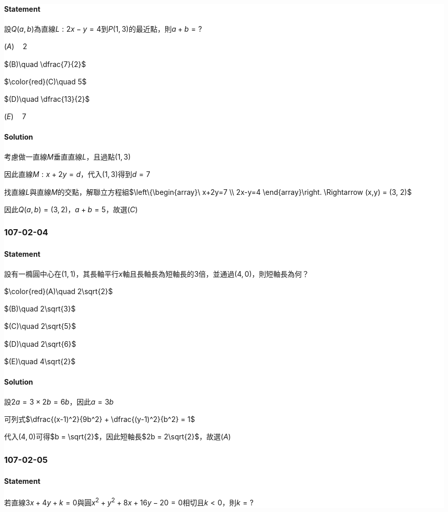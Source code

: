 #### Statement

設$Q(a, b)$為直線$L: 2x-y=4$到$P(1, 3)$的最近點，則$a+b=?$

$(A)\quad 2$

$(B)\quad \dfrac{7}{2}$

$\color{red}(C)\quad 5$

$(D)\quad \dfrac{13}{2}$

$(E)\quad 7$



#### Solution

考慮做一直線$M$垂直直線$L$，且過點$(1, 3)$

因此直線$M: x+2y=d$，代入$(1, 3)$得到$d = 7$

找直線$L$與直線$M$的交點，解聯立方程組$\left\{\begin{array}\ x+2y=7 \\ 2x-y=4 \end{array}\right. \Rightarrow (x,y) = (3, 2)$

因此$Q(a, b) = (3, 2)$，$a+b=5$，故選$(C)$



### 107-02-04

#### Statement

設有一橢圓中心在$(1, 1)$，其長軸平行$x$軸且長軸長為短軸長的$3$倍，並通過$(4, 0)$，則短軸長為何？

$\color{red}(A)\quad 2\sqrt{2}$

$(B)\quad 2\sqrt{3}$

$(C)\quad 2\sqrt{5}$

$(D)\quad 2\sqrt{6}$

$(E)\quad 4\sqrt{2}$



#### Solution

設$2a = 3\times 2b = 6b$，因此$a = 3b$

可列式$\dfrac{(x-1)^2}{9b^2} + \dfrac{(y-1)^2}{b^2} = 1$

代入$(4, 0)$可得$b = \sqrt{2}$，因此短軸長$2b = 2\sqrt{2}$，故選$(A)$



### 107-02-05

#### Statement

若直線$3x+4y+k=0$與圓$x^2+y^2+8x+16y-20=0$相切且$k<0$，則$k=?$
